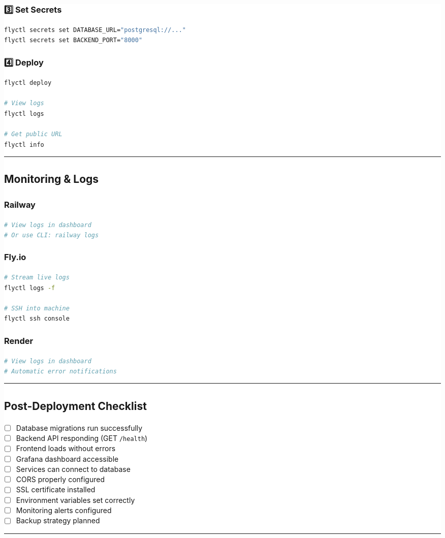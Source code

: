 ### 3️⃣ Set Secrets
```bash
flyctl secrets set DATABASE_URL="postgresql://..."
flyctl secrets set BACKEND_PORT="8000"
```

### 4️⃣ Deploy
```bash
flyctl deploy

# View logs
flyctl logs

# Get public URL
flyctl info
```

---

## **Monitoring & Logs**

### Railway
```bash
# View logs in dashboard
# Or use CLI: railway logs
```

### Fly.io
```bash
# Stream live logs
flyctl logs -f

# SSH into machine
flyctl ssh console
```

### Render
```bash
# View logs in dashboard
# Automatic error notifications
```

---

## **Post-Deployment Checklist**

- [ ] Database migrations run successfully
- [ ] Backend API responding (GET `/health`)
- [ ] Frontend loads without errors
- [ ] Grafana dashboard accessible
- [ ] Services can connect to database
- [ ] CORS properly configured
- [ ] SSL certificate installed
- [ ] Environment variables set correctly
- [ ] Monitoring alerts configured
- [ ] Backup strategy planned

---